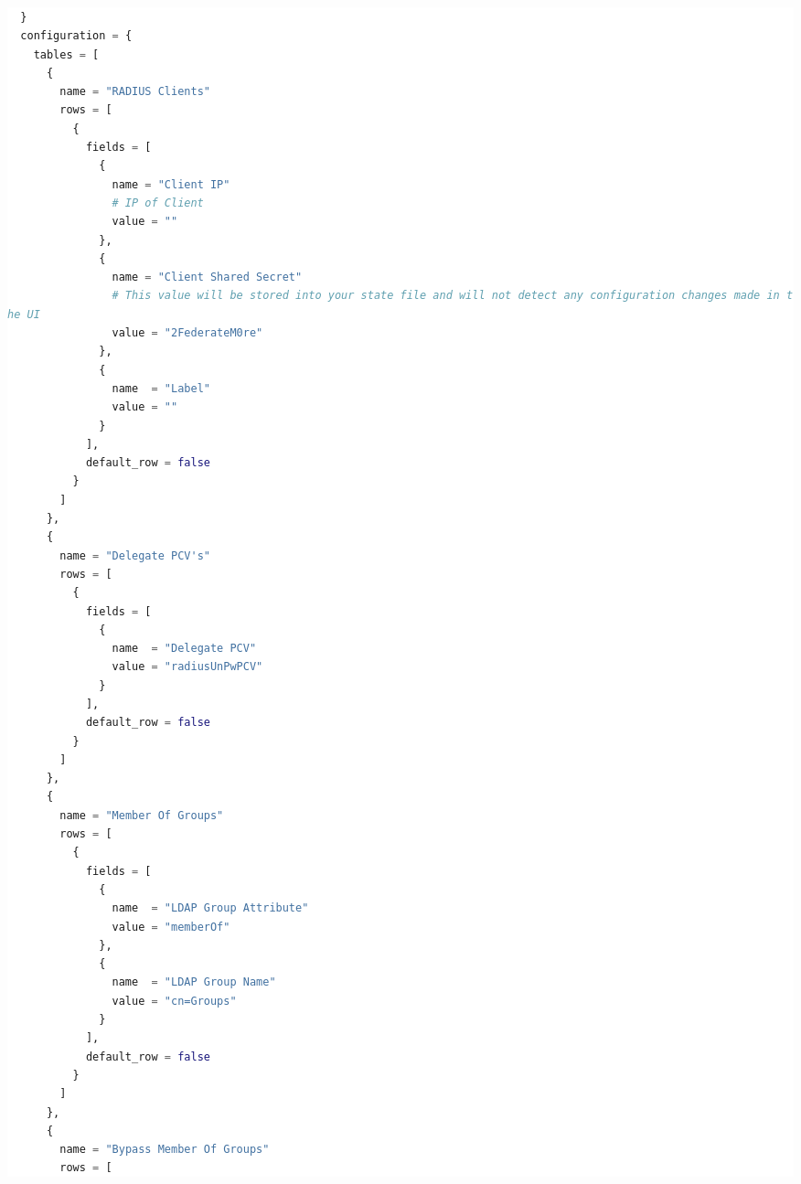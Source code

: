 ```terraform
  }
  configuration = {
    tables = [
      {
        name = "RADIUS Clients"
        rows = [
          {
            fields = [
              {
                name = "Client IP"
                # IP of Client
                value = ""
              },
              {
                name = "Client Shared Secret"
                # This value will be stored into your state file and will not detect any configuration changes made in the UI
                value = "2FederateM0re"
              },
              {
                name  = "Label"
                value = ""
              }
            ],
            default_row = false
          }
        ]
      },
      {
        name = "Delegate PCV's"
        rows = [
          {
            fields = [
              {
                name  = "Delegate PCV"
                value = "radiusUnPwPCV"
              }
            ],
            default_row = false
          }
        ]
      },
      {
        name = "Member Of Groups"
        rows = [
          {
            fields = [
              {
                name  = "LDAP Group Attribute"
                value = "memberOf"
              },
              {
                name  = "LDAP Group Name"
                value = "cn=Groups"
              }
            ],
            default_row = false
          }
        ]
      },
      {
        name = "Bypass Member Of Groups"
        rows = [
```